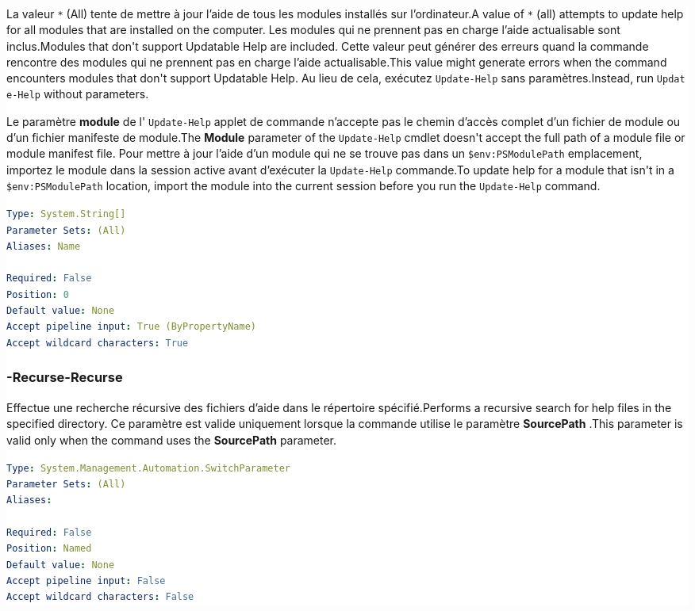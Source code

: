 <span data-ttu-id="8861b-209">La valeur `*` (All) tente de mettre à jour l’aide de tous les modules installés sur l’ordinateur.</span><span class="sxs-lookup"><span data-stu-id="8861b-209">A value of `*` (all) attempts to update help for all modules that are installed on the computer.</span></span>
<span data-ttu-id="8861b-210">Les modules qui ne prennent pas en charge l’aide actualisable sont inclus.</span><span class="sxs-lookup"><span data-stu-id="8861b-210">Modules that don't support Updatable Help are included.</span></span> <span data-ttu-id="8861b-211">Cette valeur peut générer des erreurs quand la commande rencontre des modules qui ne prennent pas en charge l’aide actualisable.</span><span class="sxs-lookup"><span data-stu-id="8861b-211">This value might generate errors when the command encounters modules that don't support Updatable Help.</span></span> <span data-ttu-id="8861b-212">Au lieu de cela, exécutez `Update-Help` sans paramètres.</span><span class="sxs-lookup"><span data-stu-id="8861b-212">Instead, run `Update-Help` without parameters.</span></span>

<span data-ttu-id="8861b-213">Le paramètre **module** de l' `Update-Help` applet de commande n’accepte pas le chemin d’accès complet d’un fichier de module ou d’un fichier manifeste de module.</span><span class="sxs-lookup"><span data-stu-id="8861b-213">The **Module** parameter of the `Update-Help` cmdlet doesn't accept the full path of a module file or module manifest file.</span></span> <span data-ttu-id="8861b-214">Pour mettre à jour l’aide d’un module qui ne se trouve pas dans un `$env:PSModulePath` emplacement, importez le module dans la session active avant d’exécuter la `Update-Help` commande.</span><span class="sxs-lookup"><span data-stu-id="8861b-214">To update help for a module that isn't in a `$env:PSModulePath` location, import the module into the current session before you run the `Update-Help` command.</span></span>

```yaml
Type: System.String[]
Parameter Sets: (All)
Aliases: Name

Required: False
Position: 0
Default value: None
Accept pipeline input: True (ByPropertyName)
Accept wildcard characters: True
```

### <span data-ttu-id="8861b-215">-Recurse</span><span class="sxs-lookup"><span data-stu-id="8861b-215">-Recurse</span></span>

<span data-ttu-id="8861b-216">Effectue une recherche récursive des fichiers d’aide dans le répertoire spécifié.</span><span class="sxs-lookup"><span data-stu-id="8861b-216">Performs a recursive search for help files in the specified directory.</span></span> <span data-ttu-id="8861b-217">Ce paramètre est valide uniquement lorsque la commande utilise le paramètre **SourcePath** .</span><span class="sxs-lookup"><span data-stu-id="8861b-217">This parameter is valid only when the command uses the **SourcePath** parameter.</span></span>

```yaml
Type: System.Management.Automation.SwitchParameter
Parameter Sets: (All)
Aliases:

Required: False
Position: Named
Default value: None
Accept pipeline input: False
Accept wildcard characters: False
```

